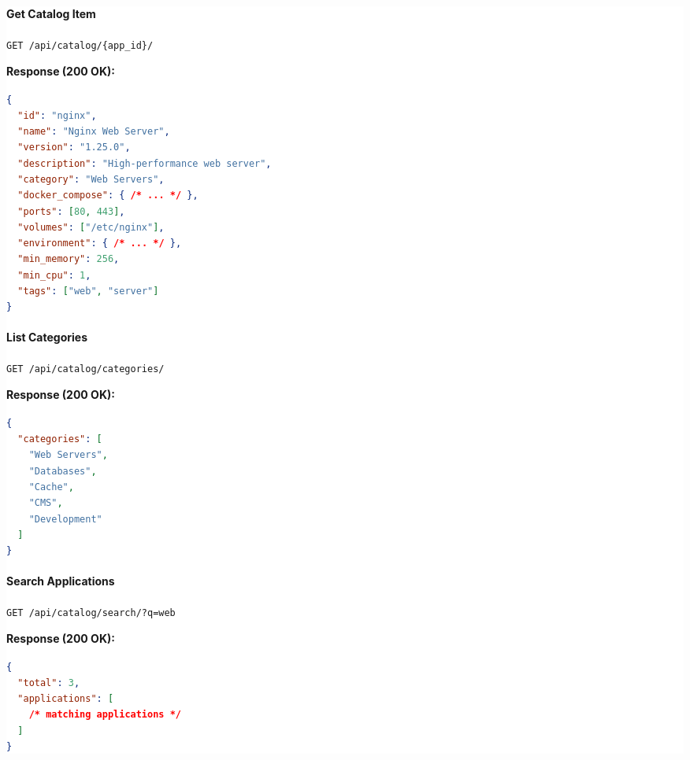 #### Get Catalog Item
```http
GET /api/catalog/{app_id}/
```

**Response (200 OK):**
```json
{
  "id": "nginx",
  "name": "Nginx Web Server",
  "version": "1.25.0",
  "description": "High-performance web server",
  "category": "Web Servers",
  "docker_compose": { /* ... */ },
  "ports": [80, 443],
  "volumes": ["/etc/nginx"],
  "environment": { /* ... */ },
  "min_memory": 256,
  "min_cpu": 1,
  "tags": ["web", "server"]
}
```

#### List Categories
```http
GET /api/catalog/categories/
```

**Response (200 OK):**
```json
{
  "categories": [
    "Web Servers",
    "Databases",
    "Cache",
    "CMS",
    "Development"
  ]
}
```

#### Search Applications
```http
GET /api/catalog/search/?q=web
```

**Response (200 OK):**
```json
{
  "total": 3,
  "applications": [
    /* matching applications */
  ]
}
```
